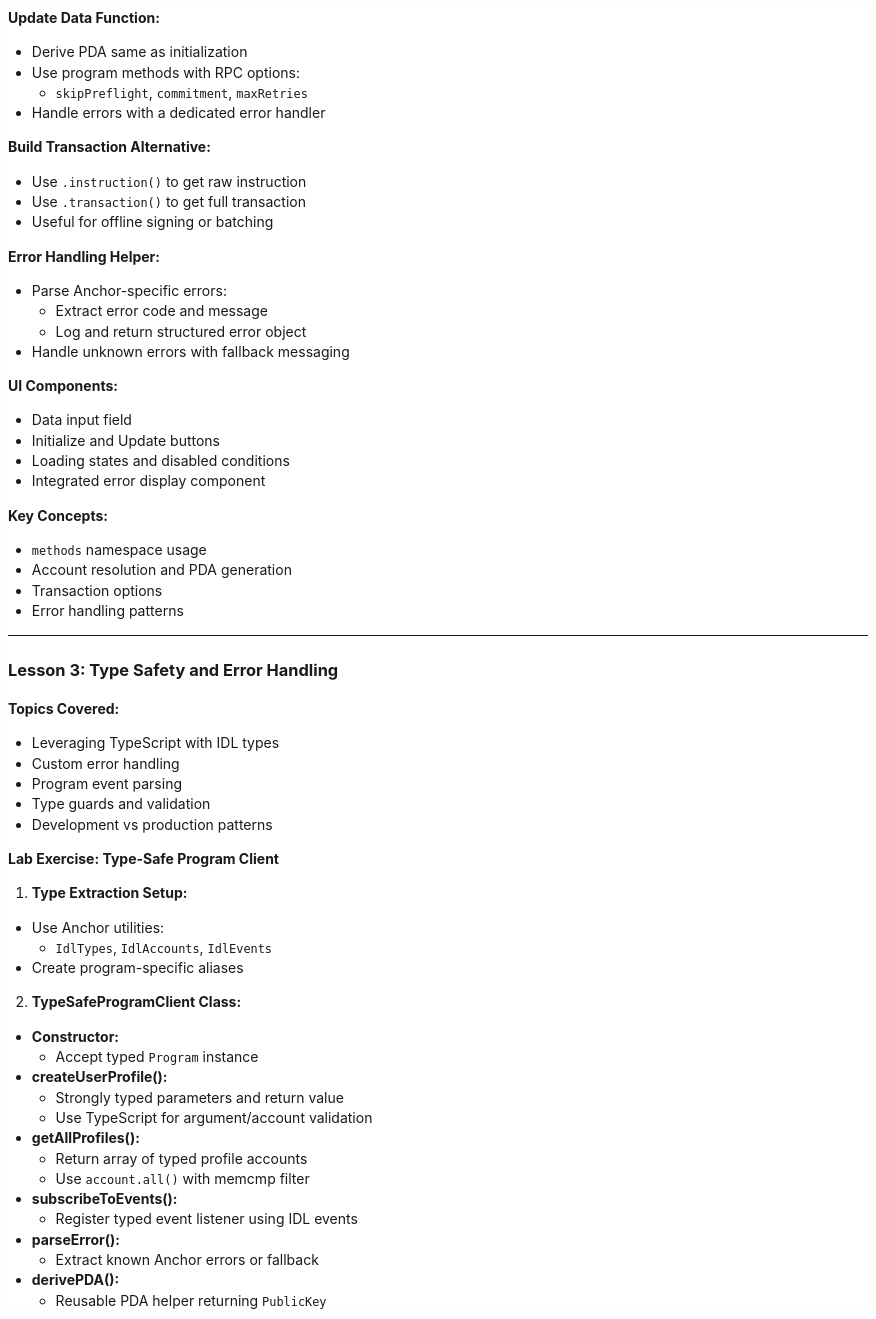 **Update Data Function:**

- Derive PDA same as initialization  
- Use program methods with RPC options:
  - `skipPreflight`, `commitment`, `maxRetries`  
- Handle errors with a dedicated error handler  

**Build Transaction Alternative:**

- Use `.instruction()` to get raw instruction  
- Use `.transaction()` to get full transaction  
- Useful for offline signing or batching  

**Error Handling Helper:**

- Parse Anchor-specific errors:
  - Extract error code and message
  - Log and return structured error object
- Handle unknown errors with fallback messaging  

**UI Components:**

- Data input field  
- Initialize and Update buttons  
- Loading states and disabled conditions  
- Integrated error display component  

**Key Concepts:**

- `methods` namespace usage  
- Account resolution and PDA generation  
- Transaction options  
- Error handling patterns  

---

### Lesson 3: Type Safety and Error Handling

**Topics Covered:**

- Leveraging TypeScript with IDL types  
- Custom error handling  
- Program event parsing  
- Type guards and validation  
- Development vs production patterns  

**Lab Exercise: Type-Safe Program Client**

1. **Type Extraction Setup:**

- Use Anchor utilities:
  - `IdlTypes`, `IdlAccounts`, `IdlEvents`  
- Create program-specific aliases  

2. **TypeSafeProgramClient Class:**

- **Constructor:**
  - Accept typed `Program` instance  
- **createUserProfile():**
  - Strongly typed parameters and return value  
  - Use TypeScript for argument/account validation  
- **getAllProfiles():**
  - Return array of typed profile accounts  
  - Use `account.all()` with memcmp filter  
- **subscribeToEvents():**
  - Register typed event listener using IDL events  
- **parseError():**
  - Extract known Anchor errors or fallback  
- **derivePDA():**
  - Reusable PDA helper returning `PublicKey`  
